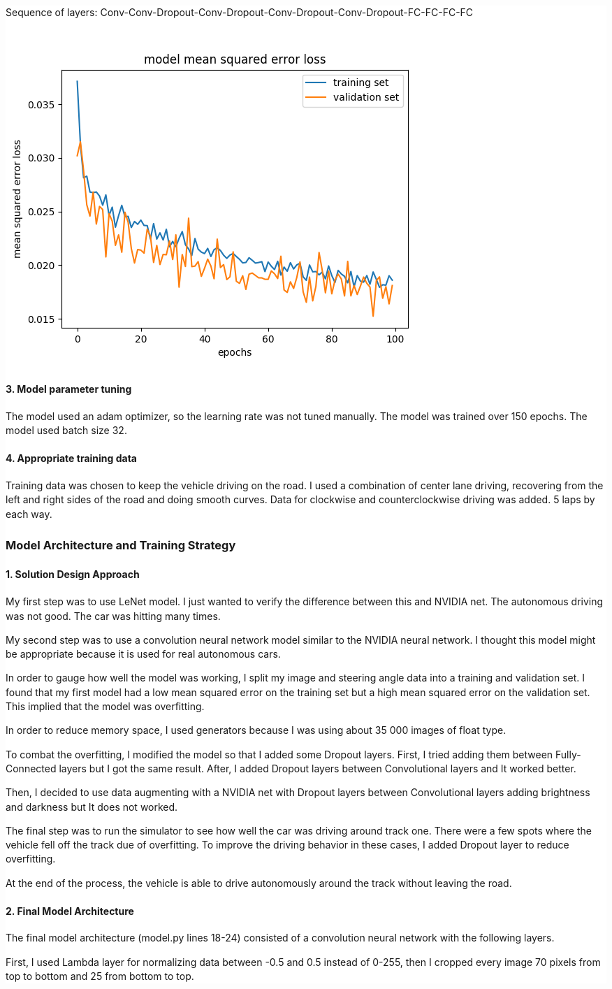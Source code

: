 Sequence of layers: Conv-Conv-Dropout-Conv-Dropout-Conv-Dropout-Conv-Dropout-FC-FC-FC-FC

![image6]

#### 3. Model parameter tuning

The model used an adam optimizer, so the learning rate was not tuned manually. 
The model was trained over 150 epochs.
The model used batch size 32.


#### 4. Appropriate training data

Training data was chosen to keep the vehicle driving on the road. I used a combination of center lane driving, recovering from the left and right sides of the road and doing smooth curves. Data for clockwise and counterclockwise driving was added. 5 laps by each way.


### Model Architecture and Training Strategy

#### 1. Solution Design Approach

My first step was to use LeNet model. I just wanted to verify the difference between this and NVIDIA net. The autonomous driving was not good. The car was hitting many times. 

My second step was to use a convolution neural network model similar to the NVIDIA neural network. I thought this model might be appropriate because it is used for real autonomous cars.

In order to gauge how well the model was working, I split my image and steering angle data into a training and validation set. I found that my first model had a low mean squared error on the training set but a high mean squared error on the validation set. This implied that the model was overfitting. 

In order to reduce memory space, I used generators because I was using about 35 000 images of float type.

To combat the overfitting, I modified the model so that I added some Dropout layers. First, I tried adding them between Fully-Connected layers but I got the same result. After, I added Dropout layers between Convolutional layers and It worked better.

Then, I decided to use data augmenting with a NVIDIA net with Dropout layers between Convolutional layers adding brightness and darkness but It does not worked.

The final step was to run the simulator to see how well the car was driving around track one. There were a few spots where the vehicle fell off the track due of overfitting. To improve the driving behavior in these cases, I added Dropout layer to reduce overfitting.

At the end of the process, the vehicle is able to drive autonomously around the track without leaving the road. 

#### 2. Final Model Architecture

The final model architecture (model.py lines 18-24) consisted of a convolution neural network with the following layers.

First, I used Lambda layer for normalizing data between -0.5 and 0.5 instead of 0-255, then I cropped every image 70 pixels from top to bottom and 25 from bottom to top.


[//]: # (Image References)
[image1]: ./errorGraphics/fig1.png "Error Visualizaton 1"
[image2]: ./errorGraphics/fig2.png "Error Visualizaton 2"
[image3]: ./errorGraphics/fig3.png "Error Visualizaton 3"
[image4]: ./errorGraphics/fig4.png "Error Visualizaton 4"
[image5]: ./errorGraphics/fig5.png "Error Visualizaton 5"
[image6]: ./errorGraphics/fig6.png "Error Visualizaton 6"
[image7]: ./model.png "Final Model"
[image8]: ./lane_center.png "Lane Center"
[image9]: ./lane_left.png "Lane left"
[image10]: ./lane_right.png "Lane right"
[image11]: ./bright.png "Bright"
[image12]: ./dark.png "Dark"